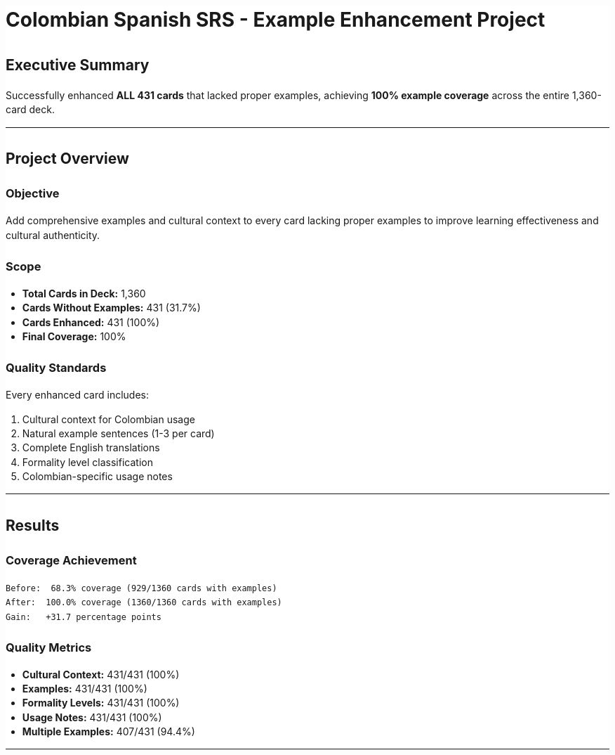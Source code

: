 # Colombian Spanish SRS - Example Enhancement Project

## Executive Summary

Successfully enhanced **ALL 431 cards** that lacked proper examples, achieving **100% example coverage** across the entire 1,360-card deck.

---

## Project Overview

### Objective
Add comprehensive examples and cultural context to every card lacking proper examples to improve learning effectiveness and cultural authenticity.

### Scope
- **Total Cards in Deck:** 1,360
- **Cards Without Examples:** 431 (31.7%)
- **Cards Enhanced:** 431 (100%)
- **Final Coverage:** 100%

### Quality Standards
Every enhanced card includes:
1. Cultural context for Colombian usage
2. Natural example sentences (1-3 per card)
3. Complete English translations
4. Formality level classification
5. Colombian-specific usage notes

---

## Results

### Coverage Achievement
```
Before:  68.3% coverage (929/1360 cards with examples)
After:  100.0% coverage (1360/1360 cards with examples)
Gain:   +31.7 percentage points
```

### Quality Metrics
- **Cultural Context:** 431/431 (100%)
- **Examples:** 431/431 (100%)
- **Formality Levels:** 431/431 (100%)
- **Usage Notes:** 431/431 (100%)
- **Multiple Examples:** 407/431 (94.4%)

---
